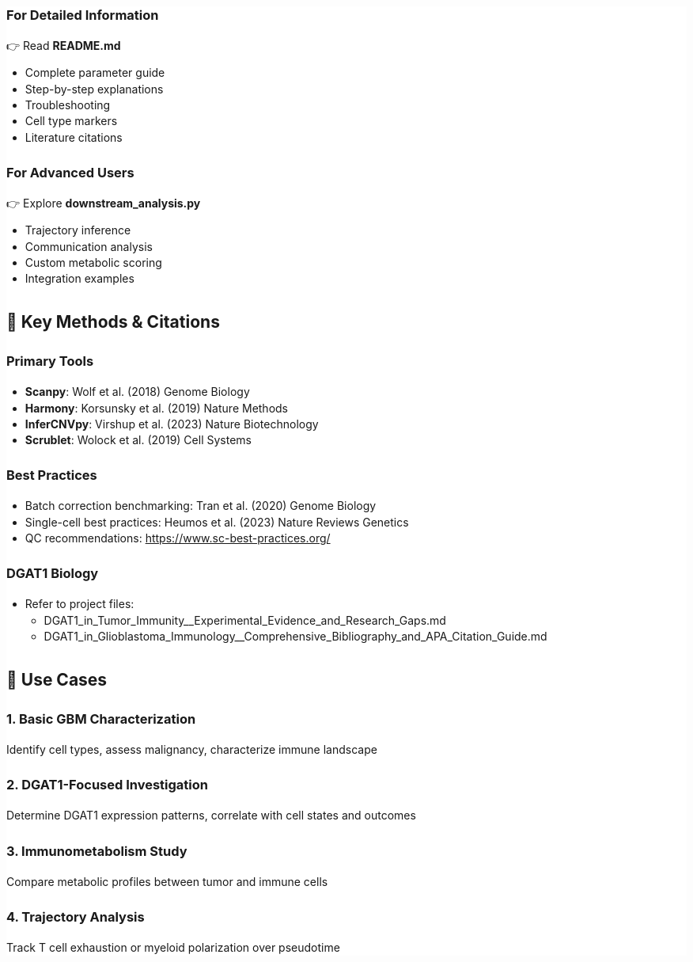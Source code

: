 ### For Detailed Information
👉 Read **README.md**
- Complete parameter guide
- Step-by-step explanations
- Troubleshooting
- Cell type markers
- Literature citations

### For Advanced Users
👉 Explore **downstream_analysis.py**
- Trajectory inference
- Communication analysis
- Custom metabolic scoring
- Integration examples

## 🧪 Key Methods & Citations

### Primary Tools
- **Scanpy**: Wolf et al. (2018) Genome Biology
- **Harmony**: Korsunsky et al. (2019) Nature Methods
- **InferCNVpy**: Virshup et al. (2023) Nature Biotechnology
- **Scrublet**: Wolock et al. (2019) Cell Systems

### Best Practices
- Batch correction benchmarking: Tran et al. (2020) Genome Biology
- Single-cell best practices: Heumos et al. (2023) Nature Reviews Genetics
- QC recommendations: https://www.sc-best-practices.org/

### DGAT1 Biology
- Refer to project files:
  - DGAT1_in_Tumor_Immunity__Experimental_Evidence_and_Research_Gaps.md
  - DGAT1_in_Glioblastoma_Immunology__Comprehensive_Bibliography_and_APA_Citation_Guide.md

## 🎯 Use Cases

### 1. Basic GBM Characterization
Identify cell types, assess malignancy, characterize immune landscape

### 2. DGAT1-Focused Investigation  
Determine DGAT1 expression patterns, correlate with cell states and outcomes

### 3. Immunometabolism Study
Compare metabolic profiles between tumor and immune cells

### 4. Trajectory Analysis
Track T cell exhaustion or myeloid polarization over pseudotime
